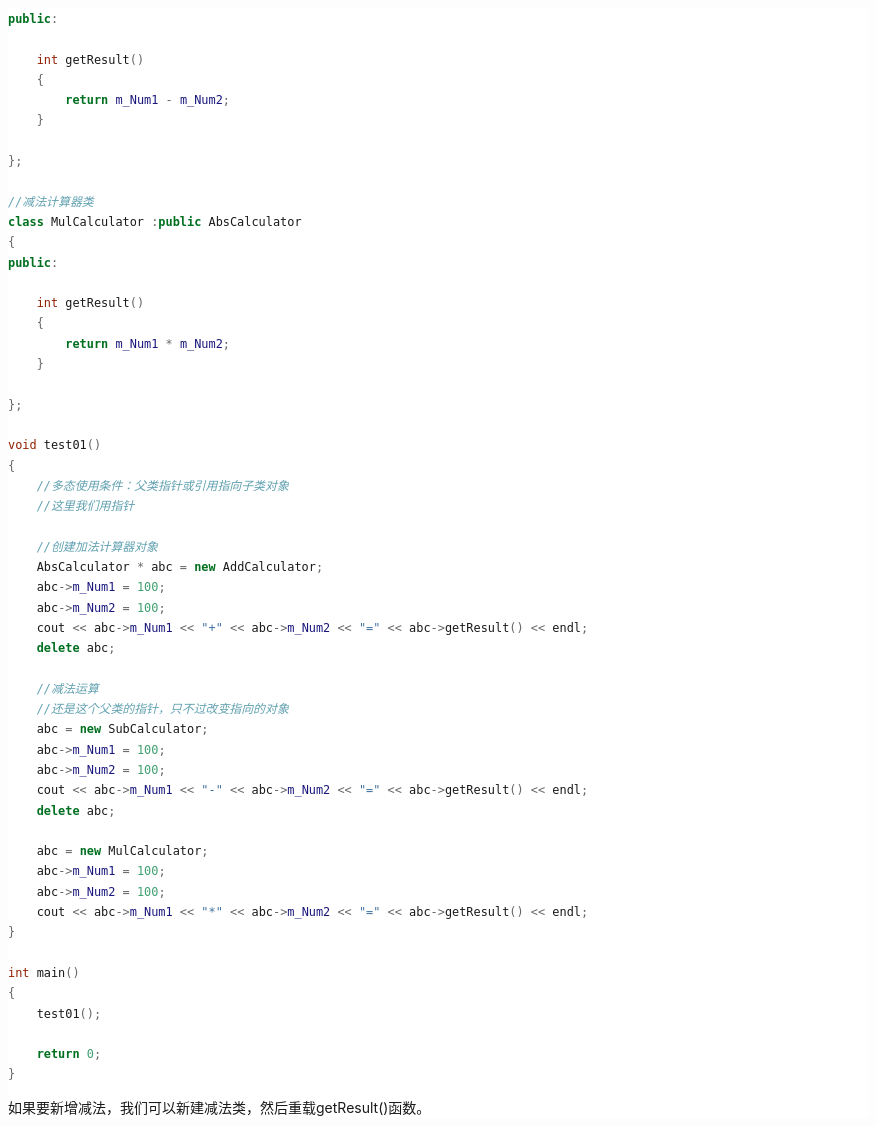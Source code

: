 ```c++
public:

    int getResult()
    {
        return m_Num1 - m_Num2;
    }

};

//减法计算器类
class MulCalculator :public AbsCalculator
{
public:

    int getResult()
    {
        return m_Num1 * m_Num2;
    }

};

void test01()
{
    //多态使用条件：父类指针或引用指向子类对象
    //这里我们用指针

    //创建加法计算器对象
    AbsCalculator * abc = new AddCalculator;
    abc->m_Num1 = 100;
    abc->m_Num2 = 100;
    cout << abc->m_Num1 << "+" << abc->m_Num2 << "=" << abc->getResult() << endl;
    delete abc;

    //减法运算
    //还是这个父类的指针，只不过改变指向的对象
    abc = new SubCalculator;
    abc->m_Num1 = 100;
    abc->m_Num2 = 100;
    cout << abc->m_Num1 << "-" << abc->m_Num2 << "=" << abc->getResult() << endl;
    delete abc;

    abc = new MulCalculator;
    abc->m_Num1 = 100;
    abc->m_Num2 = 100;
    cout << abc->m_Num1 << "*" << abc->m_Num2 << "=" << abc->getResult() << endl;
}

int main()
{
    test01();

    return 0;
}
```
如果要新增减法，我们可以新建减法类，然后重载getResult()函数。
